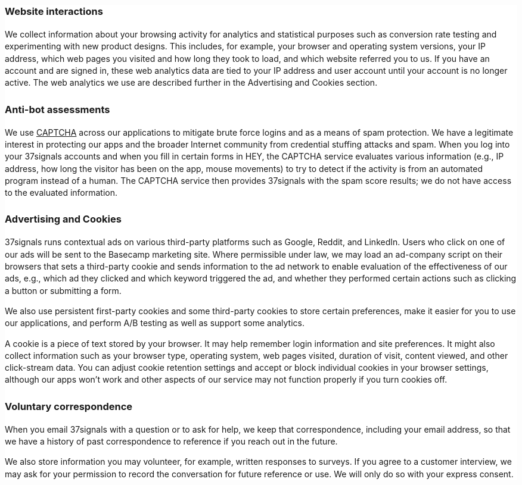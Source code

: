 ### Website interactions

We collect information about your browsing activity for analytics and
statistical purposes such as conversion rate testing and experimenting with new
product designs. This includes, for example, your browser and operating system
versions, your IP address, which web pages you visited and how long they took to
load, and which website referred you to us. If you have an account and are
signed in, these web analytics data are tied to your IP address and user account
until your account is no longer active. The web analytics we use are described
further in the Advertising and Cookies section.

### Anti-bot assessments

We use [CAPTCHA](https://en.wikipedia.org/wiki/CAPTCHA) across our applications
to mitigate brute force logins and as a means of spam protection. We have a
legitimate interest in protecting our apps and the broader Internet community
from credential stuffing attacks and spam. When you log into your 37signals
accounts and when you fill in certain forms in HEY, the CAPTCHA service
evaluates various information (e.g., IP address, how long the visitor has been
on the app, mouse movements) to try to detect if the activity is from an
automated program instead of a human. The CAPTCHA service then provides
37signals with the spam score results; we do not have access to the evaluated
information.

### Advertising and Cookies

37signals runs contextual ads on various third-party platforms such as Google,
Reddit, and LinkedIn. Users who click on one of our ads will be sent to the
Basecamp marketing site. Where permissible under law, we may load an ad-company
script on their browsers that sets a third-party cookie and sends information to
the ad network to enable evaluation of the effectiveness of our ads, e.g., which
ad they clicked and which keyword triggered the ad, and whether they performed
certain actions such as clicking a button or submitting a form.

We also use persistent first-party cookies and some third-party cookies to store
certain preferences, make it easier for you to use our applications, and perform
A/B testing as well as support some analytics.

A cookie is a piece of text stored by your browser. It may help remember login
information and site preferences. It might also collect information such as your
browser type, operating system, web pages visited, duration of visit, content
viewed, and other click-stream data. You can adjust cookie retention settings
and accept or block individual cookies in your browser settings, although our
apps won’t work and other aspects of our service may not function properly if
you turn cookies off.

### Voluntary correspondence

When you email 37signals with a question or to ask for help, we keep that
correspondence, including your email address, so that we have a history of past
correspondence to reference if you reach out in the future.

We also store information you may volunteer, for example, written responses to
surveys. If you agree to a customer interview, we may ask for your permission to
record the conversation for future reference or use. We will only do so with
your express consent.
